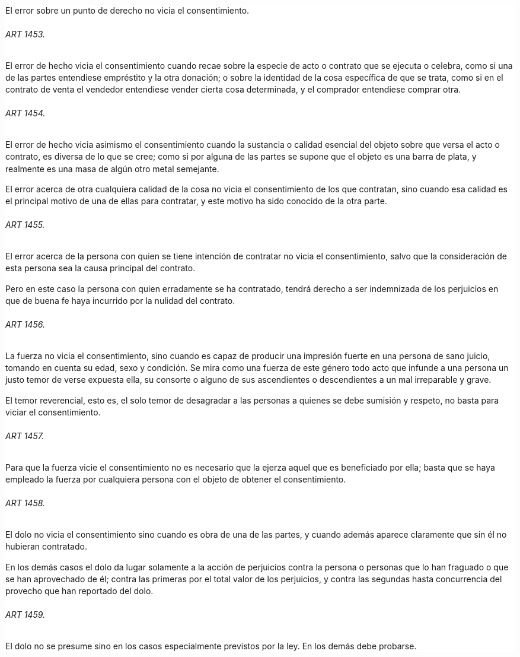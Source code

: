 El error sobre un punto de derecho no vicia el consentimiento.

###### ART 1453. 

El error de hecho vicia el consentimiento cuando recae sobre la especie de acto o contrato que se ejecuta o celebra, como si una de las partes entendiese empréstito y la otra donación; o sobre la identidad de la cosa específica de que se trata, como si en el contrato de venta el vendedor entendiese vender cierta cosa determinada, y el comprador entendiese comprar otra.

###### ART 1454. 

El error de hecho vicia asimismo el consentimiento cuando la sustancia o calidad esencial del objeto sobre que versa el acto o contrato, es diversa de lo que se cree; como si por alguna de las partes se supone que el objeto es una barra de plata, y realmente es una masa de algún otro metal semejante. 

El error acerca de otra cualquiera calidad de la cosa no vicia el consentimiento de los que contratan, sino cuando esa calidad es el principal motivo de una de ellas para contratar, y este motivo ha sido conocido de la otra parte.

###### ART 1455. 

El error acerca de la persona con quien se tiene intención de contratar no vicia el consentimiento, salvo que la consideración de esta persona sea la causa principal del contrato. 

Pero en este caso la persona con quien erradamente se ha contratado, tendrá derecho a ser indemnizada de los perjuicios en que de buena fe haya incurrido por la nulidad del contrato.

###### ART 1456. 

La fuerza no vicia el consentimiento, sino cuando es capaz de producir una impresión fuerte en una persona de sano juicio, tomando en cuenta su edad, sexo y condición. Se mira como una fuerza de este género todo acto que infunde a una persona un justo temor de verse expuesta ella, su consorte o alguno de sus ascendientes o descendientes a un mal irreparable y grave. 

El temor reverencial, esto es, el solo temor de desagradar a las personas a quienes se debe sumisión y respeto, no basta para viciar el consentimiento.

###### ART 1457. 

Para que la fuerza vicie el consentimiento no es necesario que la ejerza aquel que es beneficiado por ella; basta que se haya empleado la fuerza por cualquiera persona con el objeto de obtener el consentimiento.

###### ART 1458. 

El dolo no vicia el consentimiento sino cuando es obra de una de las partes, y cuando además aparece claramente que sin él no hubieran contratado. 

En los demás casos el dolo da lugar solamente a la acción de perjuicios contra la persona o personas que lo han fraguado o que se han aprovechado de él; contra las primeras por el total valor de los perjuicios, y contra las segundas hasta concurrencia del provecho que han reportado del dolo.

###### ART 1459. 

El dolo no se presume sino en los casos especialmente previstos por la ley. En los demás debe probarse.
